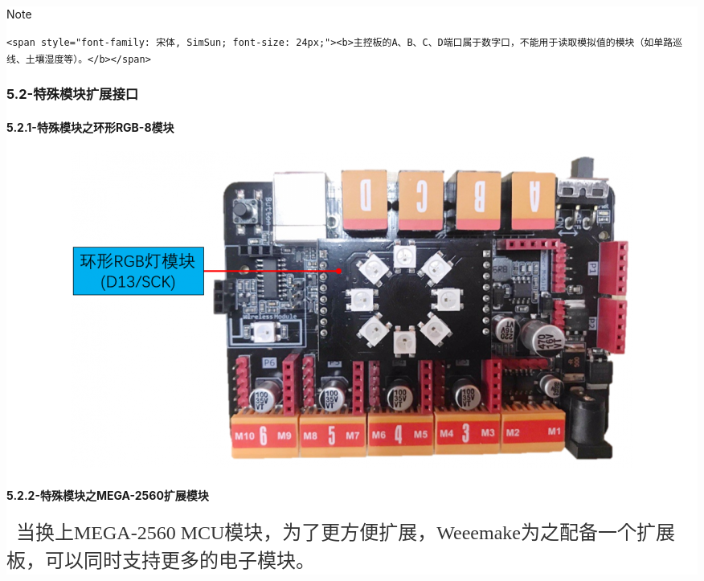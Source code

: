 > [!Note]
> <p>
    <span style="font-family: 宋体, SimSun; font-size: 24px;"><b>主控板的A、B、C、D端口属于数字口，不能用于读取模拟值的模块（如单路巡线、土壤湿度等）。</b></span>
</p>

### **5.2-特殊模块扩展接口**

#### **5.2.1-特殊模块之环形RGB-8模块**

<div align=center>
<img src="docs/electronic_modules/main_control_board/elf_328p/rgb_ring_module.png">
</div>

#### **5.2.2-特殊模块之MEGA-2560扩展模块**

<p>
    <span style="color: rgb(51, 51, 51); background-color: rgb(255, 255, 255); font-size: 24px; font-family: 宋体, SimSun;">&nbsp; 当换上MEGA-2560 MCU模块，为了更方便扩展，Weeemake为之配备一个扩展板，可以同时支持更多的电子模块。</span>
</p>

<div align=center>